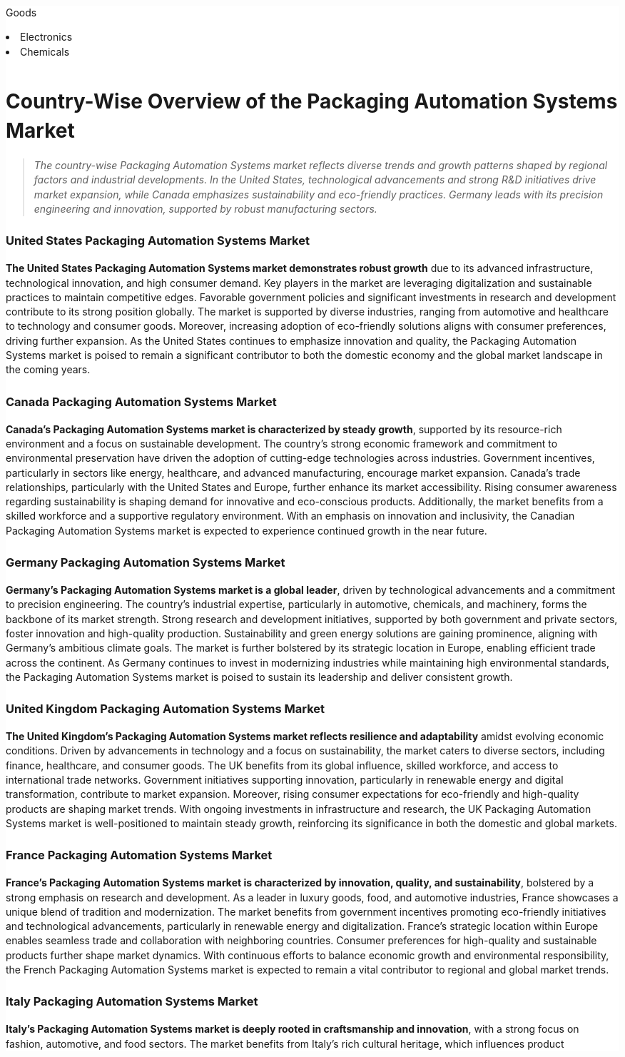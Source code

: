 Goods</li><li> Electronics</li><li> Chemicals</li></ul><h1><span class="">Country-Wise Overview of the Packaging Automation Systems Market<br /></span></h1><blockquote><p><em><span class="">The country-wise Packaging Automation Systems market reflects diverse trends and growth patterns shaped by regional factors and industrial developments. In the United States, technological advancements and strong R&amp;D initiatives drive market expansion, while Canada emphasizes sustainability and eco-friendly practices. Germany leads with its precision engineering and innovation, supported by robust manufacturing sectors.</span></em></p></blockquote><h3><strong>United States Packaging Automation Systems Market</strong></h3><p><strong>The United States Packaging Automation Systems market demonstrates robust growth</strong> due to its advanced infrastructure, technological innovation, and high consumer demand. Key players in the market are leveraging digitalization and sustainable practices to maintain competitive edges. Favorable government policies and significant investments in research and development contribute to its strong position globally. The market is supported by diverse industries, ranging from automotive and healthcare to technology and consumer goods. Moreover, increasing adoption of eco-friendly solutions aligns with consumer preferences, driving further expansion. As the United States continues to emphasize innovation and quality, the Packaging Automation Systems market is poised to remain a significant contributor to both the domestic economy and the global market landscape in the coming years.</p><h3><strong>Canada Packaging Automation Systems Market</strong></h3><p><strong>Canada&rsquo;s Packaging Automation Systems market is characterized by steady growth</strong>, supported by its resource-rich environment and a focus on sustainable development. The country&rsquo;s strong economic framework and commitment to environmental preservation have driven the adoption of cutting-edge technologies across industries. Government incentives, particularly in sectors like energy, healthcare, and advanced manufacturing, encourage market expansion. Canada&rsquo;s trade relationships, particularly with the United States and Europe, further enhance its market accessibility. Rising consumer awareness regarding sustainability is shaping demand for innovative and eco-conscious products. Additionally, the market benefits from a skilled workforce and a supportive regulatory environment. With an emphasis on innovation and inclusivity, the Canadian Packaging Automation Systems market is expected to experience continued growth in the near future.</p><h3><strong>Germany Packaging Automation Systems Market</strong></h3><p><strong>Germany&rsquo;s Packaging Automation Systems market is a global leader</strong>, driven by technological advancements and a commitment to precision engineering. The country&rsquo;s industrial expertise, particularly in automotive, chemicals, and machinery, forms the backbone of its market strength. Strong research and development initiatives, supported by both government and private sectors, foster innovation and high-quality production. Sustainability and green energy solutions are gaining prominence, aligning with Germany&rsquo;s ambitious climate goals. The market is further bolstered by its strategic location in Europe, enabling efficient trade across the continent. As Germany continues to invest in modernizing industries while maintaining high environmental standards, the Packaging Automation Systems market is poised to sustain its leadership and deliver consistent growth.</p><h3><strong>United Kingdom Packaging Automation Systems Market</strong></h3><p><strong>The United Kingdom&rsquo;s Packaging Automation Systems market reflects resilience and adaptability</strong> amidst evolving economic conditions. Driven by advancements in technology and a focus on sustainability, the market caters to diverse sectors, including finance, healthcare, and consumer goods. The UK benefits from its global influence, skilled workforce, and access to international trade networks. Government initiatives supporting innovation, particularly in renewable energy and digital transformation, contribute to market expansion. Moreover, rising consumer expectations for eco-friendly and high-quality products are shaping market trends. With ongoing investments in infrastructure and research, the UK Packaging Automation Systems market is well-positioned to maintain steady growth, reinforcing its significance in both the domestic and global markets.</p><h3><strong>France Packaging Automation Systems Market</strong></h3><p><strong>France&rsquo;s Packaging Automation Systems market is characterized by innovation, quality, and sustainability</strong>, bolstered by a strong emphasis on research and development. As a leader in luxury goods, food, and automotive industries, France showcases a unique blend of tradition and modernization. The market benefits from government incentives promoting eco-friendly initiatives and technological advancements, particularly in renewable energy and digitalization. France&rsquo;s strategic location within Europe enables seamless trade and collaboration with neighboring countries. Consumer preferences for high-quality and sustainable products further shape market dynamics. With continuous efforts to balance economic growth and environmental responsibility, the French Packaging Automation Systems market is expected to remain a vital contributor to regional and global market trends.</p><h3><strong>Italy Packaging Automation Systems Market</strong></h3><p><strong>Italy&rsquo;s Packaging Automation Systems market is deeply rooted in craftsmanship and innovation</strong>, with a strong focus on fashion, automotive, and food sectors. The market benefits from Italy&rsquo;s rich cultural heritage, which influences product